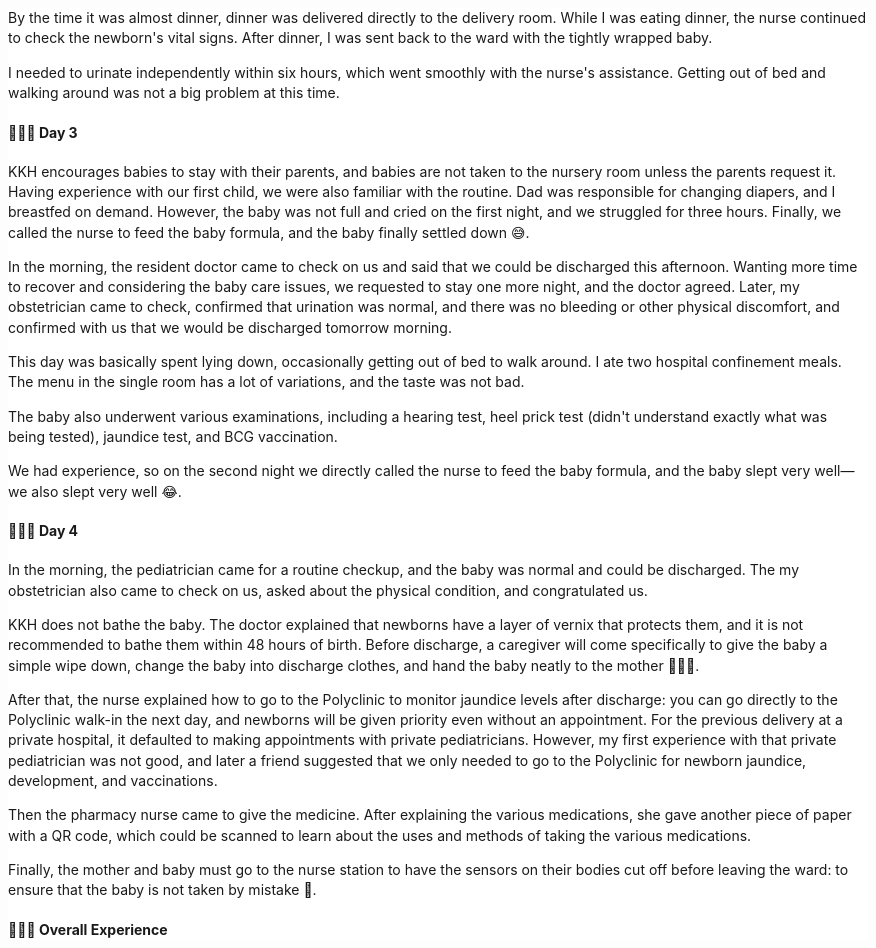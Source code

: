 By the time it was almost dinner, dinner was delivered directly to the delivery room. While I was eating dinner, the nurse continued to check the newborn's vital signs. After dinner, I was sent back to the ward with the tightly wrapped baby.

I needed to urinate independently within six hours, which went smoothly with the nurse's assistance. Getting out of bed and walking around was not a big problem at this time.

#### 👩🏻‍🍼 Day 3

KKH encourages babies to stay with their parents, and babies are not taken to the nursery room unless the parents request it. Having experience with our first child, we were also familiar with the routine. Dad was responsible for changing diapers, and I breastfed on demand. However, the baby was not full and cried on the first night, and we struggled for three hours. Finally, we called the nurse to feed the baby formula, and the baby finally settled down 😅.

In the morning, the resident doctor came to check on us and said that we could be discharged this afternoon. Wanting more time to recover and considering the baby care issues, we requested to stay one more night, and the doctor agreed. Later, my obstetrician came to check, confirmed that urination was normal, and there was no bleeding or other physical discomfort, and confirmed with us that we would be discharged tomorrow morning.

This day was basically spent lying down, occasionally getting out of bed to walk around. I ate two hospital confinement meals. The menu in the single room has a lot of variations, and the taste was not bad.

The baby also underwent various examinations, including a hearing test, heel prick test (didn't understand exactly what was being tested), jaundice test, and BCG vaccination.

We had experience, so on the second night we directly called the nurse to feed the baby formula, and the baby slept very well—we also slept very well 😂.

#### 👩🏻‍🍼 Day 4

In the morning, the pediatrician came for a routine checkup, and the baby was normal and could be discharged. The my obstetrician also came to check on us, asked about the physical condition, and congratulated us.

KKH does not bathe the baby. The doctor explained that newborns have a layer of vernix that protects them, and it is not recommended to bathe them within 48 hours of birth. Before discharge, a caregiver will come specifically to give the baby a simple wipe down, change the baby into discharge clothes, and hand the baby neatly to the mother 👩🏻‍🍼.

After that, the nurse explained how to go to the Polyclinic to monitor jaundice levels after discharge: you can go directly to the Polyclinic walk-in the next day, and newborns will be given priority even without an appointment. For the previous delivery at a private hospital, it defaulted to making appointments with private pediatricians. However, my first experience with that private pediatrician was not good, and later a friend suggested that we only needed to go to the Polyclinic for newborn jaundice, development, and vaccinations.

Then the pharmacy nurse came to give the medicine. After explaining the various medications, she gave another piece of paper with a QR code, which could be scanned to learn about the uses and methods of taking the various medications.

Finally, the mother and baby must go to the nurse station to have the sensors on their bodies cut off before leaving the ward: to ensure that the baby is not taken by mistake 🤭.

#### 👩🏻‍🍼 Overall Experience
